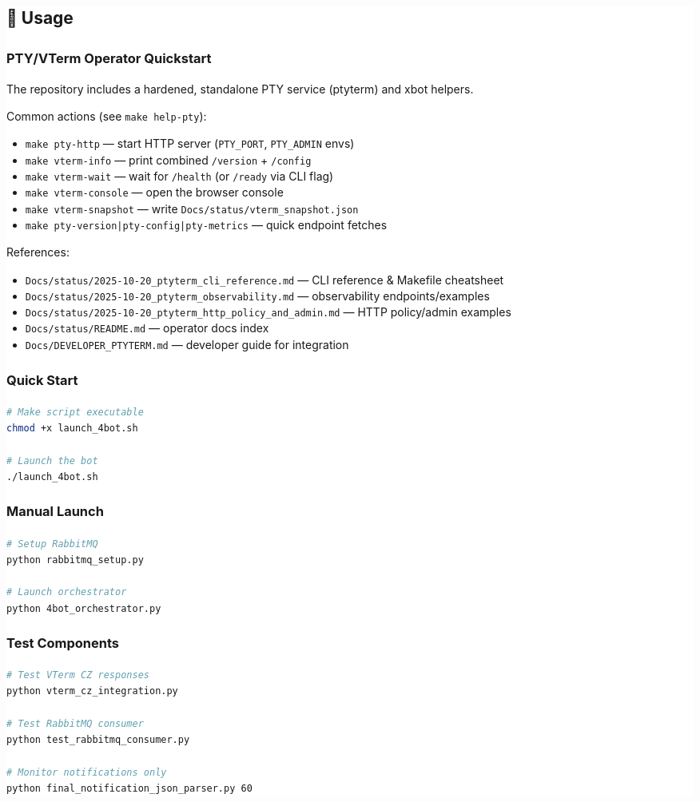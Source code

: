 ## 🎯 Usage
### PTY/VTerm Operator Quickstart

The repository includes a hardened, standalone PTY service (ptyterm) and xbot helpers.

Common actions (see `make help-pty`):

- `make pty-http` — start HTTP server (`PTY_PORT`, `PTY_ADMIN` envs)
- `make vterm-info` — print combined `/version` + `/config`
- `make vterm-wait` — wait for `/health` (or `/ready` via CLI flag)
- `make vterm-console` — open the browser console
- `make vterm-snapshot` — write `Docs/status/vterm_snapshot.json`
- `make pty-version|pty-config|pty-metrics` — quick endpoint fetches

References:

- `Docs/status/2025-10-20_ptyterm_cli_reference.md` — CLI reference & Makefile cheatsheet
- `Docs/status/2025-10-20_ptyterm_observability.md` — observability endpoints/examples
- `Docs/status/2025-10-20_ptyterm_http_policy_and_admin.md` — HTTP policy/admin examples
- `Docs/status/README.md` — operator docs index
- `Docs/DEVELOPER_PTYTERM.md` — developer guide for integration

### Quick Start
```bash
# Make script executable
chmod +x launch_4bot.sh

# Launch the bot
./launch_4bot.sh
```

### Manual Launch
```bash
# Setup RabbitMQ
python rabbitmq_setup.py

# Launch orchestrator
python 4bot_orchestrator.py
```

### Test Components
```bash
# Test VTerm CZ responses
python vterm_cz_integration.py

# Test RabbitMQ consumer
python test_rabbitmq_consumer.py

# Monitor notifications only
python final_notification_json_parser.py 60
```
